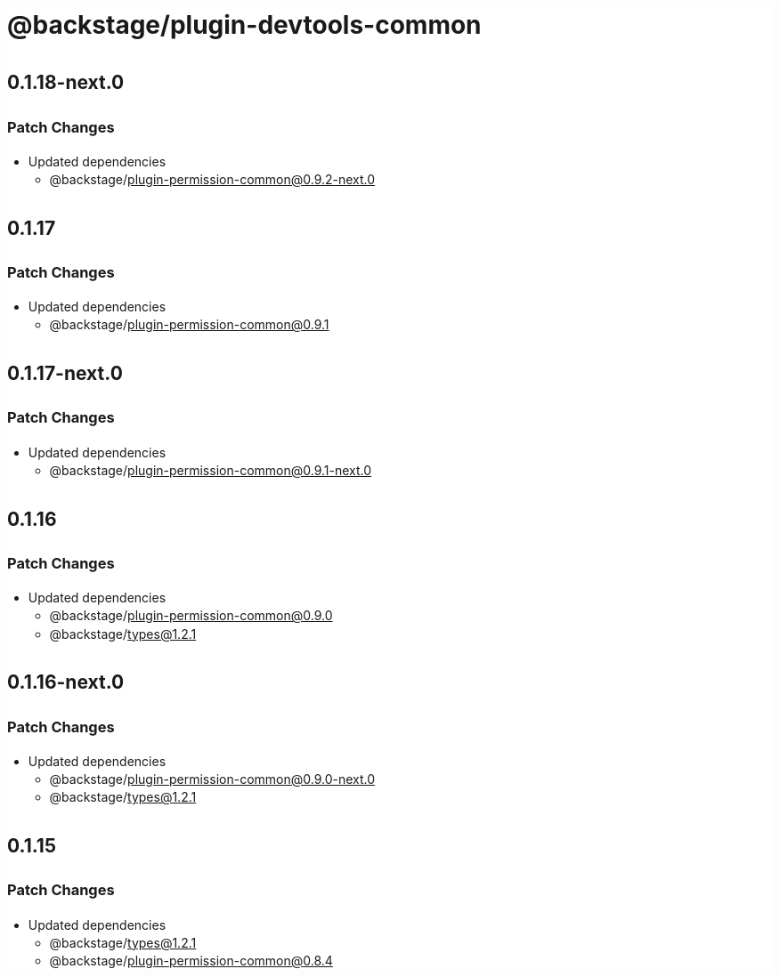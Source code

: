 # @backstage/plugin-devtools-common

## 0.1.18-next.0

### Patch Changes

- Updated dependencies
  - @backstage/plugin-permission-common@0.9.2-next.0

## 0.1.17

### Patch Changes

- Updated dependencies
  - @backstage/plugin-permission-common@0.9.1

## 0.1.17-next.0

### Patch Changes

- Updated dependencies
  - @backstage/plugin-permission-common@0.9.1-next.0

## 0.1.16

### Patch Changes

- Updated dependencies
  - @backstage/plugin-permission-common@0.9.0
  - @backstage/types@1.2.1

## 0.1.16-next.0

### Patch Changes

- Updated dependencies
  - @backstage/plugin-permission-common@0.9.0-next.0
  - @backstage/types@1.2.1

## 0.1.15

### Patch Changes

- Updated dependencies
  - @backstage/types@1.2.1
  - @backstage/plugin-permission-common@0.8.4
